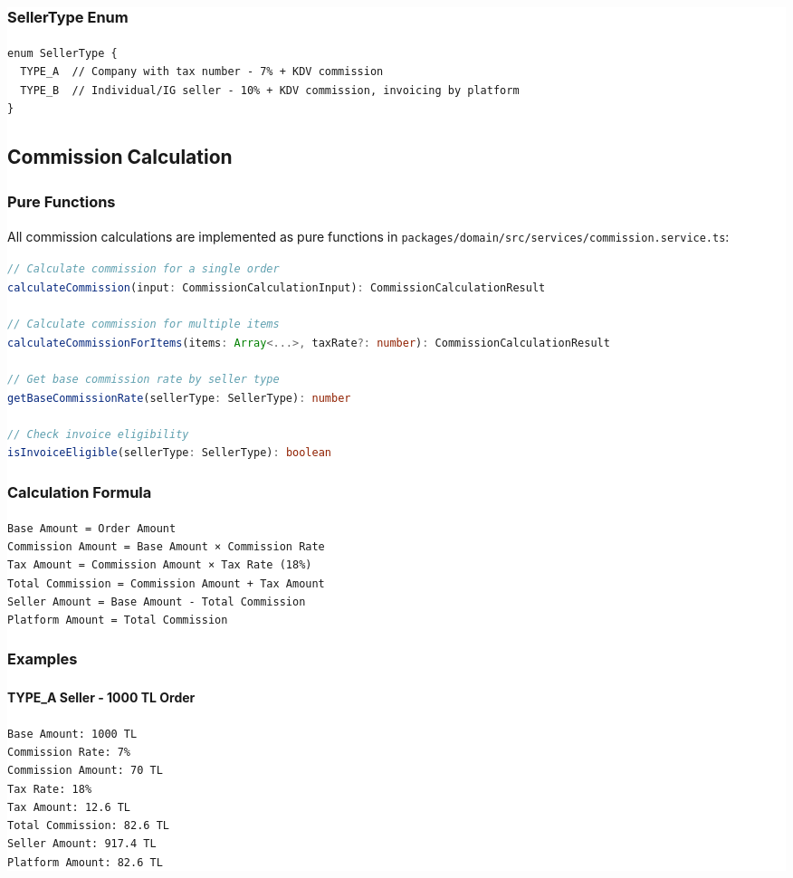 ### SellerType Enum
```prisma
enum SellerType {
  TYPE_A  // Company with tax number - 7% + KDV commission
  TYPE_B  // Individual/IG seller - 10% + KDV commission, invoicing by platform
}
```

## Commission Calculation

### Pure Functions

All commission calculations are implemented as pure functions in `packages/domain/src/services/commission.service.ts`:

```typescript
// Calculate commission for a single order
calculateCommission(input: CommissionCalculationInput): CommissionCalculationResult

// Calculate commission for multiple items
calculateCommissionForItems(items: Array<...>, taxRate?: number): CommissionCalculationResult

// Get base commission rate by seller type
getBaseCommissionRate(sellerType: SellerType): number

// Check invoice eligibility
isInvoiceEligible(sellerType: SellerType): boolean
```

### Calculation Formula

```
Base Amount = Order Amount
Commission Amount = Base Amount × Commission Rate
Tax Amount = Commission Amount × Tax Rate (18%)
Total Commission = Commission Amount + Tax Amount
Seller Amount = Base Amount - Total Commission
Platform Amount = Total Commission
```

### Examples

#### TYPE_A Seller - 1000 TL Order
```
Base Amount: 1000 TL
Commission Rate: 7%
Commission Amount: 70 TL
Tax Rate: 18%
Tax Amount: 12.6 TL
Total Commission: 82.6 TL
Seller Amount: 917.4 TL
Platform Amount: 82.6 TL
```
